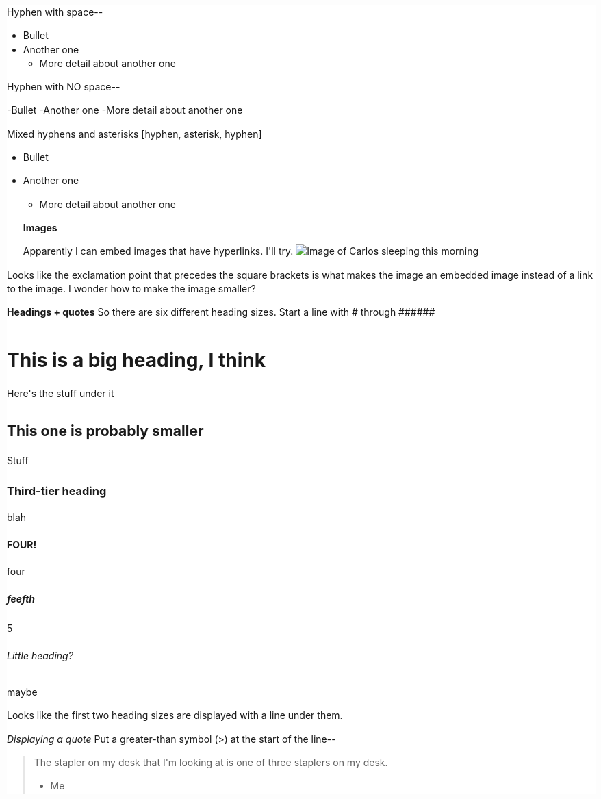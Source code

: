 Hyphen with space--

- Bullet
- Another one
  - More detail about another one

Hyphen with NO space--

-Bullet
-Another one
  -More detail about another one

Mixed hyphens and asterisks [hyphen, asterisk, hyphen]

- Bullet
* Another one
  - More detail about another one
  
  **Images**
  
  Apparently I can embed images that have hyperlinks. I'll try.
  ![Image of Carlos sleeping this morning](https://lh3.googleusercontent.com/kbBdTOxDOugFrOLcgQ3dSISd8QA-azuw_biwdGUDL8aA2GICVGKxG-ieVDJm7k9g3-7N80YyTcEqBSt5tqTUApdPafsIEKG-ti-3z6IvCXcTYll3pTrDgsCZG7O8fv7Nt9sl4njg6OTAqQiOflYbmGu0Mwlznkgp2SgKwnhc7QoOz2rAU9FspqJSkKBVbvaUzTgTnHOTrkXwCTdqH3jhYj4kXyWknO_aHhdWTb28YUp-1q1Po60Iac_xLFaT5TU0eKBDkyuVhMcw9QEfugnOEHNhM5ArVkaNiCDKAMysRgoJS5A9K5AZvm4y9dQ1h8il_ewfuAXzoCBtikaUoVCue2PUmZlggNrfN_4IYaekuU7X56xpW5C4s2BJcS2reUKNgzo40N6lRqM33nRsclvz6hw2bqvpxqs1ty9hcRyvsafsd8dWy4YdgawqRG66I6iapEm8clgw7Mj_abLc3NEAnoVpogXvHQaEQJPxU-_pHfjt4VZpA9b5LZdqtrkmgvBeA_ees_rnJG6Lpqv9BAw--jmNnh8iiobn0ACWAfVgAVjQ0Wr7yZVzCfZqFuxWd4HCQx1_OZ_kIXczPRP7mdhnttO_CABOHMVJkgQNLI6p=w1279-h960-no)
  
Looks like the exclamation point that precedes the square brackets is what makes the image an embedded image instead of a link to the image. I wonder how to make the image smaller?

**Headings + quotes**
So there are six different heading sizes. Start a line with # through ######

# This is a big heading, I think
Here's the stuff under it

## This one is probably smaller
Stuff

### Third-tier heading
blah

#### FOUR!
four

##### feefth
5

###### Little heading?
maybe

Looks like the first two heading sizes are displayed with a line under them.

*Displaying a quote*
Put a greater-than symbol (>) at the start of the line--

> The stapler on my desk that I'm looking at is one of three staplers on my desk.
> - Me
